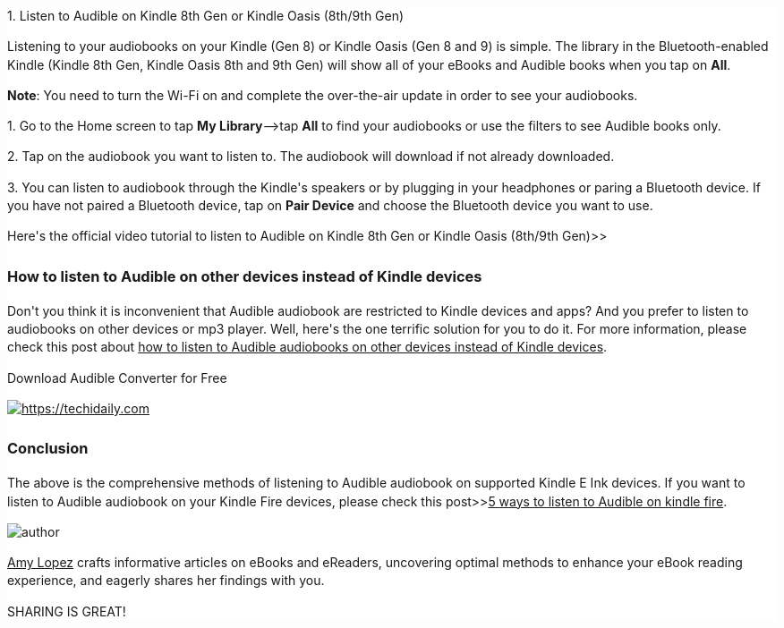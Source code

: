 1\. Listen to Audible on Kindle 8th Gen or Kindle Oasis (8th/9th Gen)

Listening to your audiobooks on your Kindle (Gen 8) or Kindle Oasis (Gen 8 and 9) is simple. The library in the Bluetooth-enabled Kindle (Kindle 8th Gen, Kindle Oasis 8th and 9th Gen) will show all of your eBooks and Audible books when you tap on **All**. 

**Note**: You need to turn the Wi-Fi on and complete the over-the-air update in order to see your audiobooks.

1\. Go to the Home screen to tap **My Library**—>tap **All** to find your audiobooks or use the filters to see Audible books only.

2\. Tap on the audiobook you want to listen to. The audiobook will download if not already downloaded.

3\. You can listen to audiobook through the Kindle's speakers or by plugging in your headphones or paring a Bluetooth device. If you have not paired a Bluetooth device, tap on **Pair Device** and choose the Bluetooth device you want to use.

Here's the official video tutorial to listen to Audible on Kindle 8th Gen or Kindle Oasis (8th/9th Gen)>>

### How to listen to Audible on other devices instead of Kindle devices 

Don't you think it is inconvenient that Audible audiobook are restricted to Kindle devices and apps? And you prefer to listen to audiobooks on other devices or mp3 player. Well, here's the one terrific solution for you to do it. For more information, please check this post about [how to listen to Audible audiobooks on other devices instead of Kindle devices](https://tools.techidaily.com/epubor/products/).

Download Audible Converter for Free

[](https://tools.techidaily.com/epubor/audible-converter/) [](https://tools.techidaily.com/epubor/audible-converter/) 


<a href="https://appsumo.8odi.net/c/5597632/2111968/7443" target="_top" id="2111968">
  <img src="//a.impactradius-go.com/display-ad/7443-2111968" border="0" alt="https://techidaily.com" width="728" height="90"/>
</a>
<img height="0" width="0" src="https://appsumo.8odi.net/i/5597632/2111968/7443" style="position:absolute;visibility:hidden;" border="0" />


### Conclusion

The above is the comprehensive methods of listening to Audible audiobook on supported Kindle E Ink devices. If you want to listen to Audible audiobook on your Kindle Fire devices, please check this post>>[5 ways to listen to Audible on kindle fire](https://tools.techidaily.com/epubor/products/). 

![author](http://www.epubor.com/images/uppic/Hillary.png)

[Amy Lopez](https://shorturl.at/bmsEO) crafts informative articles on eBooks and eReaders, uncovering optimal methods to enhance your eBook reading experience, and eagerly shares her findings with you.

SHARING IS GREAT!
